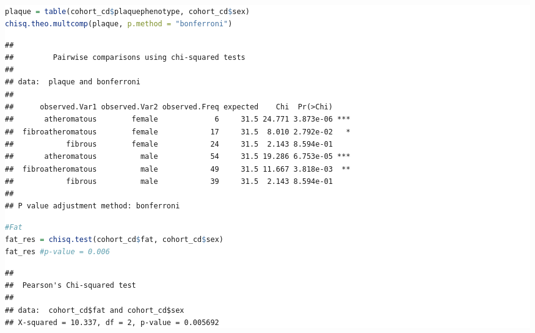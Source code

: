 ``` r
plaque = table(cohort_cd$plaquephenotype, cohort_cd$sex)
chisq.theo.multcomp(plaque, p.method = "bonferroni")
```

    ## 
    ##         Pairwise comparisons using chi-squared tests
    ## 
    ## data:  plaque and bonferroni
    ## 
    ##      observed.Var1 observed.Var2 observed.Freq expected    Chi  Pr(>Chi)    
    ##       atheromatous        female             6     31.5 24.771 3.873e-06 ***
    ##  fibroatheromatous        female            17     31.5  8.010 2.792e-02   *
    ##            fibrous        female            24     31.5  2.143 8.594e-01    
    ##       atheromatous          male            54     31.5 19.286 6.753e-05 ***
    ##  fibroatheromatous          male            49     31.5 11.667 3.818e-03  **
    ##            fibrous          male            39     31.5  2.143 8.594e-01    
    ## 
    ## P value adjustment method: bonferroni

``` r
#Fat
fat_res = chisq.test(cohort_cd$fat, cohort_cd$sex)
fat_res #p-value = 0.006
```

    ## 
    ##  Pearson's Chi-squared test
    ## 
    ## data:  cohort_cd$fat and cohort_cd$sex
    ## X-squared = 10.337, df = 2, p-value = 0.005692
